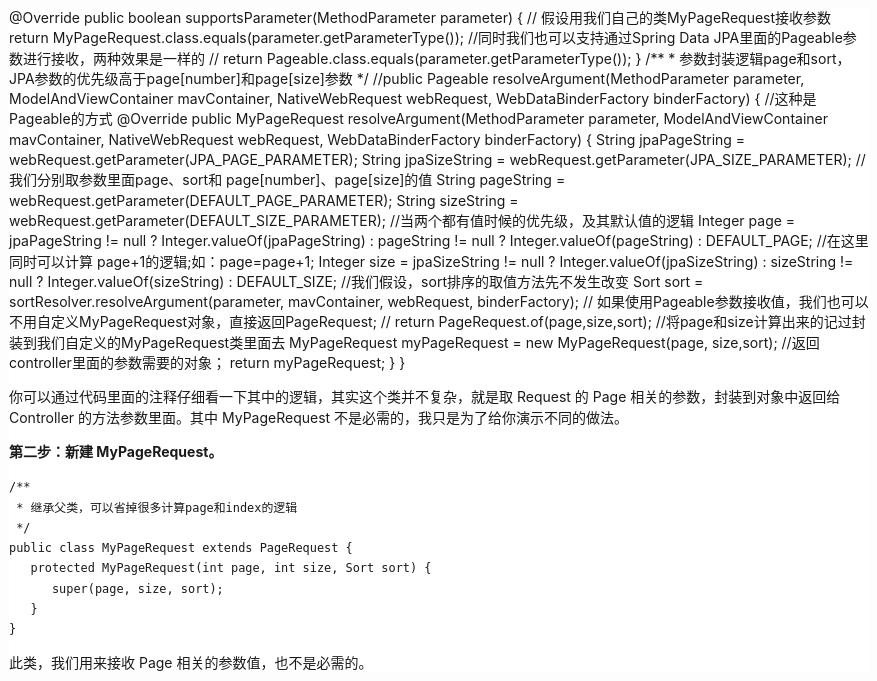    <span class="hljs-meta">@Override</span>
   <span class="hljs-function"><span class="hljs-keyword">public</span> <span class="hljs-keyword">boolean</span> <span class="hljs-title">supportsParameter</span><span class="hljs-params">(MethodParameter parameter)</span> </span>{
<span class="hljs-comment">//    假设用我们自己的类MyPageRequest接收参数</span>
      <span class="hljs-keyword">return</span> MyPageRequest.class.equals(parameter.getParameterType());
      <span class="hljs-comment">//同时我们也可以支持通过Spring Data JPA里面的Pageable参数进行接收，两种效果是一样的</span>
<span class="hljs-comment">//    return Pageable.class.equals(parameter.getParameterType());</span>
   }
   <span class="hljs-comment">/**
    * 参数封装逻辑page和sort，JPA参数的优先级高于page[number]和page[size]参数
    */</span>
    <span class="hljs-comment">//public Pageable resolveArgument(MethodParameter parameter, ModelAndViewContainer mavContainer, NativeWebRequest webRequest, WebDataBinderFactory binderFactory) { //这种是Pageable的方式</span>
   <span class="hljs-meta">@Override</span>
   <span class="hljs-function"><span class="hljs-keyword">public</span> MyPageRequest <span class="hljs-title">resolveArgument</span><span class="hljs-params">(MethodParameter parameter, ModelAndViewContainer mavContainer, NativeWebRequest webRequest, WebDataBinderFactory binderFactory)</span> </span>{
      String jpaPageString = webRequest.getParameter(JPA_PAGE_PARAMETER);
      String jpaSizeString = webRequest.getParameter(JPA_SIZE_PARAMETER);
      <span class="hljs-comment">//我们分别取参数里面page、sort和 page[number]、page[size]的值</span>
      String pageString = webRequest.getParameter(DEFAULT_PAGE_PARAMETER);
      String sizeString = webRequest.getParameter(DEFAULT_SIZE_PARAMETER);
      <span class="hljs-comment">//当两个都有值时候的优先级，及其默认值的逻辑</span>
      Integer page = jpaPageString != <span class="hljs-keyword">null</span> ? Integer.valueOf(jpaPageString) : pageString != <span class="hljs-keyword">null</span> ? Integer.valueOf(pageString) : DEFAULT_PAGE;
      <span class="hljs-comment">//在这里同时可以计算 page+1的逻辑;如：page=page+1;</span>
      Integer size = jpaSizeString != <span class="hljs-keyword">null</span> ? Integer.valueOf(jpaSizeString) : sizeString != <span class="hljs-keyword">null</span> ? Integer.valueOf(sizeString) : DEFAULT_SIZE;
       <span class="hljs-comment">//我们假设，sort排序的取值方法先不发生改变</span>
      Sort sort = sortResolver.resolveArgument(parameter, mavContainer, webRequest, binderFactory);
<span class="hljs-comment">//    如果使用Pageable参数接收值，我们也可以不用自定义MyPageRequest对象，直接返回PageRequest;</span>
<span class="hljs-comment">//    return PageRequest.of(page,size,sort);</span>
      <span class="hljs-comment">//将page和size计算出来的记过封装到我们自定义的MyPageRequest类里面去</span>
      MyPageRequest myPageRequest = <span class="hljs-keyword">new</span> MyPageRequest(page, size,sort);
      <span class="hljs-comment">//返回controller里面的参数需要的对象；</span>
      <span class="hljs-keyword">return</span> myPageRequest;
   }
}
</code></pre>
<p data-nodeid="339685">你可以通过代码里面的注释仔细看一下其中的逻辑，其实这个类并不复杂，就是取 Request 的 Page 相关的参数，封装到对象中返回给 Controller 的方法参数里面。其中 MyPageRequest 不是必需的，我只是为了给你演示不同的做法。</p>
<p data-nodeid="339686"><strong data-nodeid="339744">第二步：新建 MyPageRequest。</strong></p>
<pre class="lang-java" data-nodeid="342636"><code data-language="java"><span class="hljs-comment">/**
 * 继承父类，可以省掉很多计算page和index的逻辑
 */</span>
<span class="hljs-keyword">public</span> <span class="hljs-class"><span class="hljs-keyword">class</span> <span class="hljs-title">MyPageRequest</span> <span class="hljs-keyword">extends</span> <span class="hljs-title">PageRequest</span> </span>{
   <span class="hljs-function"><span class="hljs-keyword">protected</span> <span class="hljs-title">MyPageRequest</span><span class="hljs-params">(<span class="hljs-keyword">int</span> page, <span class="hljs-keyword">int</span> size, Sort sort)</span> </span>{
      <span class="hljs-keyword">super</span>(page, size, sort);
   }
}
</code></pre>
<p data-nodeid="346284">此类，我们用来接收 Page 相关的参数值，也不是必需的。</p>